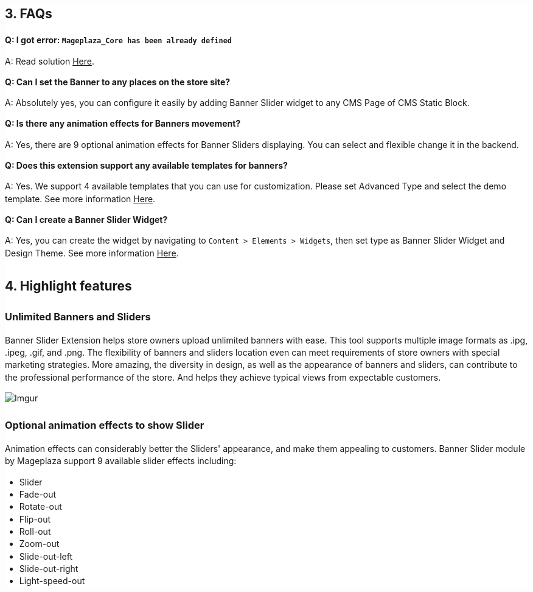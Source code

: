 
## 3. FAQs

**Q: I got error: `Mageplaza_Core has been already defined`**

A: Read solution [Here](https://github.com/mageplaza/module-core/issues/3).

**Q: Can I set the Banner to any places on the store site?**

A: Absolutely yes, you can configure it easily by adding Banner Slider widget to any CMS Page of CMS Static Block.

**Q: Is there any animation effects for Banners movement?**

A: Yes, there are 9 optional animation effects for Banner Sliders displaying. You can select and flexible change it in the backend.

**Q: Does this extension support any available templates for banners?**

A: Yes. We support 4 available templates that you can use for customization. Please set Advanced Type and select the demo template. See more information [Here](https://docs.mageplaza.com/banner-slider-m2/index.html).

**Q: Can I create a Banner Slider Widget?**

A: Yes, you can create the widget by navigating to `Content > Elements > Widgets`, then set type as Banner Slider Widget and Design Theme. See more information [Here](https://docs.mageplaza.com/banner-slider-m2/index.html).



## 4. Highlight features

### Unlimited Banners and Sliders

Banner Slider Extension helps store owners upload unlimited banners with ease. This tool supports multiple image formats as .ipg, .ipeg, .gif, and .png. The flexibility of banners and sliders location even can meet requirements of store owners with special marketing strategies. More amazing, the diversity in design, as well as the appearance of banners and sliders, can contribute to the professional performance of the store. And helps they achieve typical views from expectable customers. 

![Imgur](https://i.imgur.com/wis3Jr4.gif)

### Optional animation effects to show Slider

Animation effects can considerably better the Sliders' appearance, and make them appealing to customers. Banner Slider module by Mageplaza support 9 available slider effects including:

- Slider 
- Fade-out
- Rotate-out
- Flip-out
- Roll-out
- Zoom-out
- Slide-out-left
- Slide-out-right
- Light-speed-out
